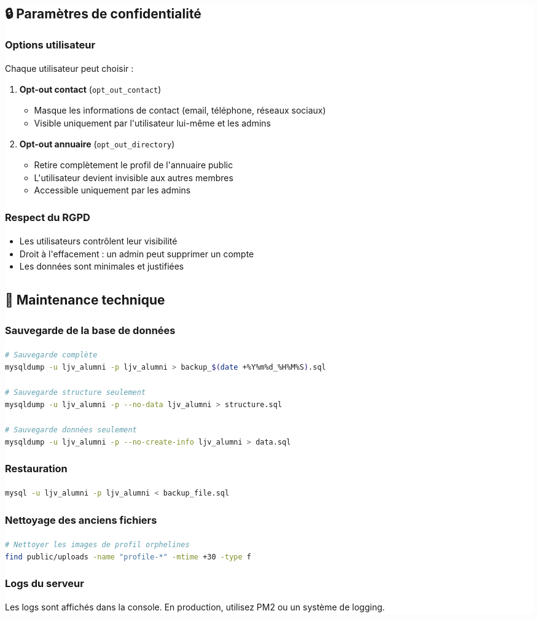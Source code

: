 ## 🔒 Paramètres de confidentialité

### Options utilisateur

Chaque utilisateur peut choisir :

1. **Opt-out contact** (`opt_out_contact`)
   - Masque les informations de contact (email, téléphone, réseaux sociaux)
   - Visible uniquement par l'utilisateur lui-même et les admins

2. **Opt-out annuaire** (`opt_out_directory`)
   - Retire complètement le profil de l'annuaire public
   - L'utilisateur devient invisible aux autres membres
   - Accessible uniquement par les admins

### Respect du RGPD

- Les utilisateurs contrôlent leur visibilité
- Droit à l'effacement : un admin peut supprimer un compte
- Les données sont minimales et justifiées

## 🔧 Maintenance technique

### Sauvegarde de la base de données

```bash
# Sauvegarde complète
mysqldump -u ljv_alumni -p ljv_alumni > backup_$(date +%Y%m%d_%H%M%S).sql

# Sauvegarde structure seulement
mysqldump -u ljv_alumni -p --no-data ljv_alumni > structure.sql

# Sauvegarde données seulement
mysqldump -u ljv_alumni -p --no-create-info ljv_alumni > data.sql
```

### Restauration

```bash
mysql -u ljv_alumni -p ljv_alumni < backup_file.sql
```

### Nettoyage des anciens fichiers

```bash
# Nettoyer les images de profil orphelines
find public/uploads -name "profile-*" -mtime +30 -type f
```

### Logs du serveur

Les logs sont affichés dans la console. En production, utilisez PM2 ou un système de logging.
